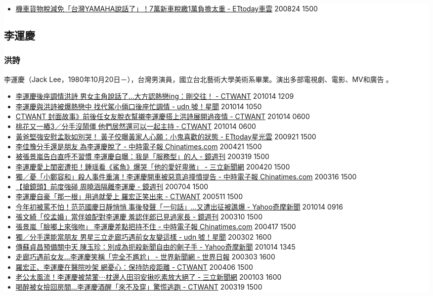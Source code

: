 - [機車貨物稅減免「台灣YAMAHA說話了」！7萬新車稅繳1萬負擔太重 - ETtoday車雲](https://speed.ettoday.net/news/1792362 "機車貨物稅減免「台灣YAMAHA說話了」！7萬新車稅繳1萬負擔太重 - ETtoday車雲") 200824 1500

## 李運慶

### 洪詩

李運慶（Jack Lee，1980年10月20日－），台灣男演員，國立台北藝術大學美術系畢業。演出多部電視劇、電影、MV和廣告 。
- [李運慶後座調情洪詩 男女主角說話了…大方認熱戀ing：剛交往！ - CTWANT](https://www.ctwant.com/article/78348 "李運慶後座調情洪詩 男女主角說話了…大方認熱戀ing：剛交往！ - CTWANT") 201014 1209
- [李運慶與洪詩被爆熱戀中 找代駕小倆口後座忙調情 - udn 噓！星聞](https://stars.udn.com/star/story/10088/4933961 "李運慶與洪詩被爆熱戀中 找代駕小倆口後座忙調情 - udn 噓！星聞") 201014 1050
- [CTWANT 封面故事》前後任女友脫衣幫襯李運慶搭上洪詩展開過夜情 - CTWANT](https://www.ctwant.com/video/1069 "CTWANT 封面故事》前後任女友脫衣幫襯李運慶搭上洪詩展開過夜情 - CTWANT") 201014 0600
- [桃花又一樁3／分手沒鬧僵 他們居然還可以一起主持 - CTWANT](https://www.ctwant.com/article/78280 "桃花又一樁3／分手沒鬧僵 他們居然還可以一起主持 - CTWANT") 201014 0600
- [黃爸堅強安慰孟耿如別哭！ 黃子佼曝黃家人心願：小鬼喜歡的狀態 - ETtoday星光雲](https://star.ettoday.net/news/1814314 "黃爸堅強安慰孟耿如別哭！ 黃子佼曝黃家人心願：小鬼喜歡的狀態 - ETtoday星光雲") 200921 1500
- [李佳豫分手還是朋友 為李運慶脫了 - 中時電子報 Chinatimes.com](https://www.chinatimes.com/newspapers/20200421000712-260112 "李佳豫分手還是朋友 為李運慶脫了 - 中時電子報 Chinatimes.com") 200421 1500
- [被張景嵐告白直呼不習慣 李運慶自曝：我是「服務型」的人 - 鏡週刊](https://www.mirrormedia.mg/story/20200319ent041/ "被張景嵐告白直呼不習慣 李運慶自曝：我是「服務型」的人 - 鏡週刊") 200319 1500
- [李運慶愛上閨密遭拒！鍾瑶看《鯊魚》爆哭「他的愛好卑微」 - 三立新聞網](https://star.setn.com/news/728560 "李運慶愛上閨密遭拒！鍾瑶看《鯊魚》爆哭「他的愛好卑微」 - 三立新聞網") 200420 1500
- [獨／憂「小鄭容和」殺人事件重演！李運慶開車被惡意追撞憤提告 - 中時電子報 Chinatimes.com](https://www.chinatimes.com/realtimenews/20200316004716-260404 "獨／憂「小鄭容和」殺人事件重演！李運慶開車被惡意追撞憤提告 - 中時電子報 Chinatimes.com") 200316 1500
- [【搶鏡頭】前度強碰 周曉涵隔離李運慶 - 鏡週刊](https://www.mirrormedia.mg/story/20200630ent004/ "【搶鏡頭】前度強碰 周曉涵隔離李運慶 - 鏡週刊") 200704 1500
- [李運慶自豪「那一根」用過就愛上 羅宏正笑出來 - CTWANT](https://www.ctwant.com/article/50578 "李運慶自豪「那一根」用過就愛上 羅宏正笑出來 - CTWANT") 200511 1500
- [今年初被罵不怕！范范國慶日靜悄悄 事後發聲「一句話」…又遭出征被譙爆 - Yahoo奇摩新聞](https://tw.news.yahoo.com/%E4%BB%8A%E5%B9%B4%E5%88%9D%E8%A2%AB%E7%BD%B5%E4%B8%8D%E6%80%95-%E8%8C%83%E8%8C%83%E5%9C%8B%E6%85%B6%E6%97%A5%E9%9D%9C%E6%82%84%E6%82%84-%E4%BA%8B%E5%BE%8C%E7%99%BC%E8%81%B2-%E5%8F%A5%E8%A9%B1-%E5%8F%88%E9%81%AD%E5%87%BA%E5%BE%81%E8%A2%AB%E8%AD%99%E7%88%86-011659505.html "今年初被罵不怕！范范國慶日靜悄悄 事後發聲「一句話」…又遭出征被譙爆 - Yahoo奇摩新聞") 201014 0916
- [張文綺「佼孟婚」當伴娘配對李運慶 羞認伴郎已見過家長 - 鏡週刊](https://www.mirrormedia.mg/story/20200310ent062/ "張文綺「佼孟婚」當伴娘配對李運慶 羞認伴郎已見過家長 - 鏡週刊") 200310 1500
- [張景嵐「臉嘟上來強吻」 李運慶差點把持不住 - 中時電子報 Chinatimes.com](https://www.chinatimes.com/realtimenews/20200417003799-260404 "張景嵐「臉嘟上來強吻」 李運慶差點把持不住 - 中時電子報 Chinatimes.com") 200417 1500
- [獨／分手還能當朋友 男星三立走廊巧遇前女友變這樣 - udn 噓！星聞](https://stars.udn.com/star/story/10091/4383958 "獨／分手還能當朋友 男星三立走廊巧遇前女友變這樣 - udn 噓！星聞") 200302 1600
- [傳蘇貞昌預備關中天 陳玉珍：別成為扼殺新聞自由的劊子手 - Yahoo奇摩新聞](https://tw.news.yahoo.com/%E5%82%B3%E8%98%87%E8%B2%9E%E6%98%8C%E9%A0%90%E5%82%99%E9%97%9C%E4%B8%AD%E5%A4%A9-%E9%99%B3%E7%8E%89%E7%8F%8D-%E5%88%A5%E6%88%90%E7%82%BA%E6%89%BC%E6%AE%BA%E6%96%B0%E8%81%9E%E8%87%AA%E7%94%B1%E7%9A%84%E5%8A%8A%E5%AD%90%E6%89%8B-054514252.html "傳蘇貞昌預備關中天 陳玉珍：別成為扼殺新聞自由的劊子手 - Yahoo奇摩新聞") 201014 1345
- [走廊巧遇前女友…李運慶笑稱「完全不尷尬」 - 世界新聞網 - 世界日報](https://www.worldjournal.com/6818219/article-%E8%B5%B0%E5%BB%8A%E5%B7%A7%E9%81%87%E5%89%8D%E5%A5%B3%E5%8F%8B%E6%9D%8E%E9%81%8B%E6%85%B6%E7%AC%91%E7%A8%B1%E3%80%8C%E5%AE%8C%E5%85%A8%E4%B8%8D%E5%B0%B7%E5%B0%AC%E3%80%8D/ "走廊巧遇前女友…李運慶笑稱「完全不尷尬」 - 世界新聞網 - 世界日報") 200303 1600
- [羅宏正、李運慶在醫院吵架 網憂心：保持防疫距離 - CTWANT](https://www.ctwant.com/article/44561 "羅宏正、李運慶在醫院吵架 網憂心：保持防疫距離 - CTWANT") 200406 1500
- [老公太風流！李運慶被禁葷⋯枕邊人田羽安揪吃素放大絕了 - 三立新聞網](https://www.setn.com/News.aspx?NewsID=665279 "老公太風流！李運慶被禁葷⋯枕邊人田羽安揪吃素放大絕了 - 三立新聞網") 200103 1600
- [喝醉被女撿回房間…李運慶酒醒「來不及穿」驚慌逃跑 - CTWANT](https://www.ctwant.com/article/41983 "喝醉被女撿回房間…李運慶酒醒「來不及穿」驚慌逃跑 - CTWANT") 200319 1500
